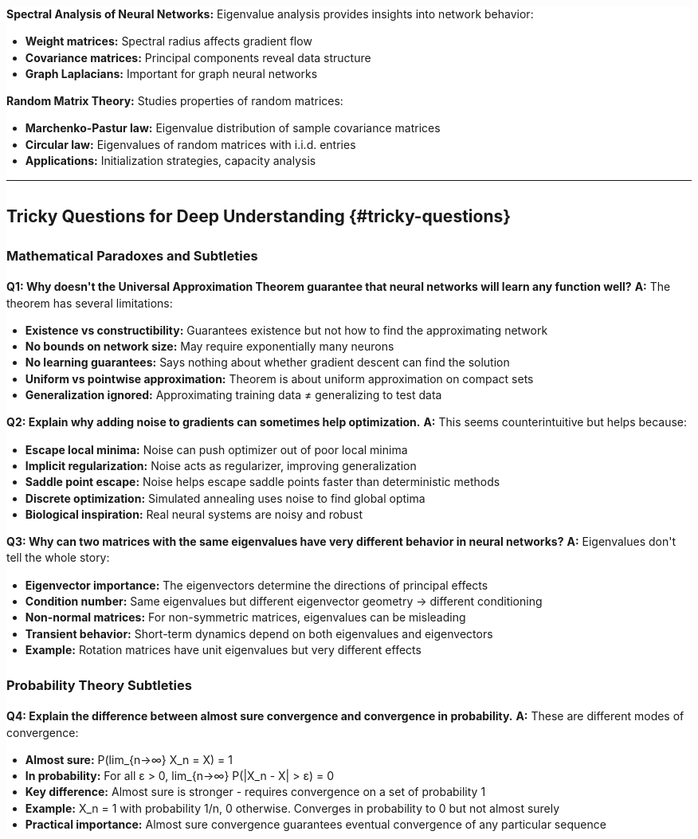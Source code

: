 **Spectral Analysis of Neural Networks:**
Eigenvalue analysis provides insights into network behavior:
- **Weight matrices:** Spectral radius affects gradient flow
- **Covariance matrices:** Principal components reveal data structure
- **Graph Laplacians:** Important for graph neural networks

**Random Matrix Theory:**
Studies properties of random matrices:
- **Marchenko-Pastur law:** Eigenvalue distribution of sample covariance matrices
- **Circular law:** Eigenvalues of random matrices with i.i.d. entries
- **Applications:** Initialization strategies, capacity analysis

---

## Tricky Questions for Deep Understanding {#tricky-questions}

### Mathematical Paradoxes and Subtleties

**Q1: Why doesn't the Universal Approximation Theorem guarantee that neural networks will learn any function well?**
**A:** The theorem has several limitations:
- **Existence vs constructibility:** Guarantees existence but not how to find the approximating network
- **No bounds on network size:** May require exponentially many neurons
- **No learning guarantees:** Says nothing about whether gradient descent can find the solution
- **Uniform vs pointwise approximation:** Theorem is about uniform approximation on compact sets
- **Generalization ignored:** Approximating training data ≠ generalizing to test data

**Q2: Explain why adding noise to gradients can sometimes help optimization.**
**A:** This seems counterintuitive but helps because:
- **Escape local minima:** Noise can push optimizer out of poor local minima
- **Implicit regularization:** Noise acts as regularizer, improving generalization
- **Saddle point escape:** Noise helps escape saddle points faster than deterministic methods
- **Discrete optimization:** Simulated annealing uses noise to find global optima
- **Biological inspiration:** Real neural systems are noisy and robust

**Q3: Why can two matrices with the same eigenvalues have very different behavior in neural networks?**
**A:** Eigenvalues don't tell the whole story:
- **Eigenvector importance:** The eigenvectors determine the directions of principal effects
- **Condition number:** Same eigenvalues but different eigenvector geometry → different conditioning
- **Non-normal matrices:** For non-symmetric matrices, eigenvalues can be misleading
- **Transient behavior:** Short-term dynamics depend on both eigenvalues and eigenvectors
- **Example:** Rotation matrices have unit eigenvalues but very different effects

### Probability Theory Subtleties

**Q4: Explain the difference between almost sure convergence and convergence in probability.**
**A:** These are different modes of convergence:
- **Almost sure:** P(lim_{n→∞} X_n = X) = 1
- **In probability:** For all ε > 0, lim_{n→∞} P(|X_n - X| > ε) = 0
- **Key difference:** Almost sure is stronger - requires convergence on a set of probability 1
- **Example:** X_n = 1 with probability 1/n, 0 otherwise. Converges in probability to 0 but not almost surely
- **Practical importance:** Almost sure convergence guarantees eventual convergence of any particular sequence

